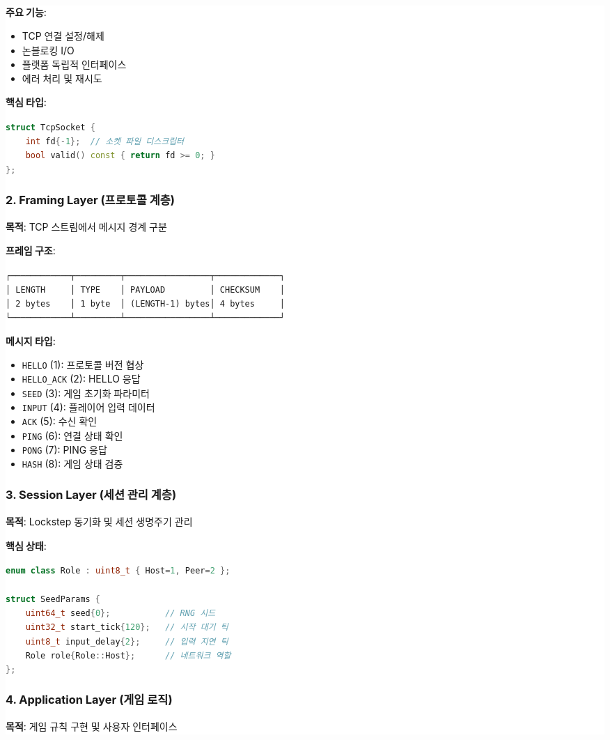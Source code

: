 **주요 기능**:
- TCP 연결 설정/해제
- 논블로킹 I/O
- 플랫폼 독립적 인터페이스
- 에러 처리 및 재시도

**핵심 타입**:
```cpp
struct TcpSocket {
    int fd{-1};  // 소켓 파일 디스크립터
    bool valid() const { return fd >= 0; }
};
```

### 2. Framing Layer (프로토콜 계층)

**목적**: TCP 스트림에서 메시지 경계 구분

**프레임 구조**:
```
┌────────────┬─────────┬─────────────────┬─────────────┐
│ LENGTH     │ TYPE    │ PAYLOAD         │ CHECKSUM    │
│ 2 bytes    │ 1 byte  │ (LENGTH-1) bytes│ 4 bytes     │
└────────────┴─────────┴─────────────────┴─────────────┘
```

**메시지 타입**:
- `HELLO` (1): 프로토콜 버전 협상
- `HELLO_ACK` (2): HELLO 응답
- `SEED` (3): 게임 초기화 파라미터
- `INPUT` (4): 플레이어 입력 데이터
- `ACK` (5): 수신 확인
- `PING` (6): 연결 상태 확인
- `PONG` (7): PING 응답
- `HASH` (8): 게임 상태 검증

### 3. Session Layer (세션 관리 계층)

**목적**: Lockstep 동기화 및 세션 생명주기 관리

**핵심 상태**:
```cpp
enum class Role : uint8_t { Host=1, Peer=2 };

struct SeedParams {
    uint64_t seed{0};           // RNG 시드
    uint32_t start_tick{120};   // 시작 대기 틱
    uint8_t input_delay{2};     // 입력 지연 틱
    Role role{Role::Host};      // 네트워크 역할
};
```

### 4. Application Layer (게임 로직)

**목적**: 게임 규칙 구현 및 사용자 인터페이스
